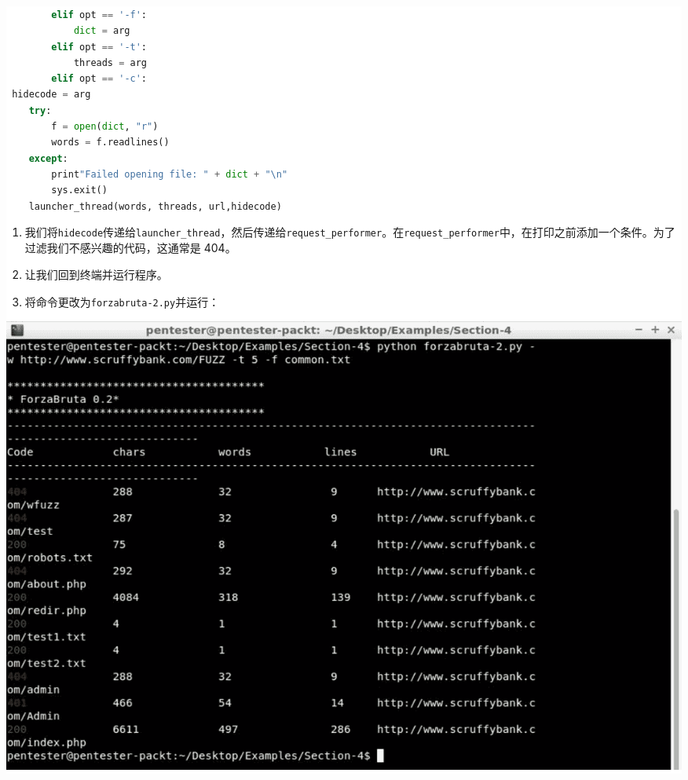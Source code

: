```py
        elif opt == '-f':
            dict = arg
        elif opt == '-t':
            threads = arg
        elif opt == '-c':
 hidecode = arg
    try:
        f = open(dict, "r")
        words = f.readlines()
    except:
        print"Failed opening file: " + dict + "\n"
        sys.exit()
    launcher_thread(words, threads, url,hidecode)
```

1.  我们将`hidecode`传递给`launcher_thread`，然后传递给`request_performer`。在`request_performer`中，在打印之前添加一个条件。为了过滤我们不感兴趣的代码，这通常是 404。

1.  让我们回到终端并运行程序。

1.  将命令更改为`forzabruta-2.py`并运行：

![](img/00042.jpeg)

